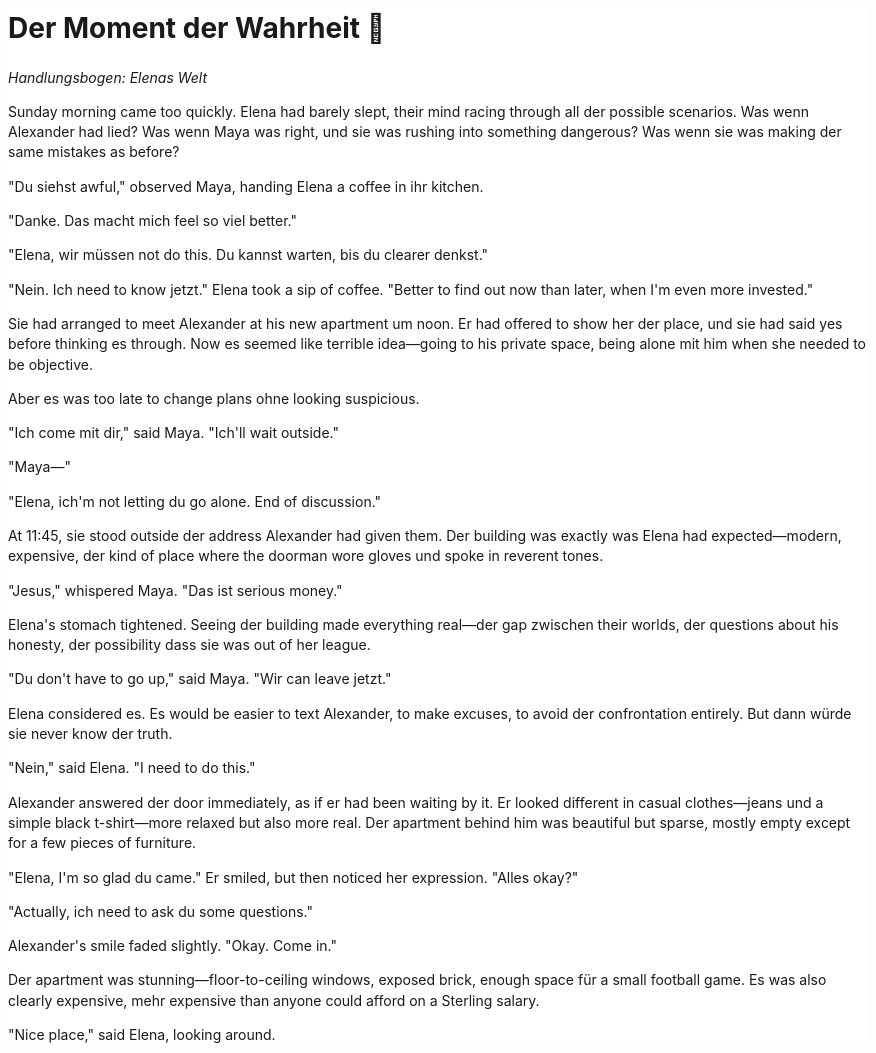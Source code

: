 # Der Moment der Wahrheit 💎

*Handlungsbogen: Elenas Welt*

Sunday morning came too quickly. Elena had barely slept, their mind racing through all der possible scenarios. Was wenn Alexander had lied? Was wenn Maya was right, und sie was rushing into something dangerous? Was wenn sie was making der same mistakes as before?

"Du siehst awful," observed Maya, handing Elena a coffee in ihr kitchen.

"Danke. Das macht mich feel so viel better."

"Elena, wir müssen not do this. Du kannst warten, bis du clearer denkst."

"Nein. Ich need to know jetzt." Elena took a sip of coffee. "Better to find out now than later, when I'm even more invested."

Sie had arranged to meet Alexander at his new apartment um noon. Er had offered to show her der place, und sie had said yes before thinking es through. Now es seemed like terrible idea—going to his private space, being alone mit him when she needed to be objective.

Aber es was too late to change plans ohne looking suspicious.

"Ich come mit dir," said Maya. "Ich'll wait outside."

"Maya—"

"Elena, ich'm not letting du go alone. End of discussion."

At 11:45, sie stood outside der address Alexander had given them. Der building was exactly was Elena had expected—modern, expensive, der kind of place where the doorman wore gloves und spoke in reverent tones.

"Jesus," whispered Maya. "Das ist serious money."

Elena's stomach tightened. Seeing der building made everything real—der gap zwischen their worlds, der questions about his honesty, der possibility dass sie was out of her league.

"Du don't have to go up," said Maya. "Wir can leave jetzt."

Elena considered es. Es would be easier to text Alexander, to make excuses, to avoid der confrontation entirely. But dann würde sie never know der truth.

"Nein," said Elena. "I need to do this."

Alexander answered der door immediately, as if er had been waiting by it. Er looked different in casual clothes—jeans und a simple black t-shirt—more relaxed but also more real. Der apartment behind him was beautiful but sparse, mostly empty except for a few pieces of furniture.

"Elena, I'm so glad du came." Er smiled, but then noticed her expression. "Alles okay?"

"Actually, ich need to ask du some questions."

Alexander's smile faded slightly. "Okay. Come in."

Der apartment was stunning—floor-to-ceiling windows, exposed brick, enough space für a small football game. Es was also clearly expensive, mehr expensive than anyone could afford on a Sterling salary.

"Nice place," said Elena, looking around.
